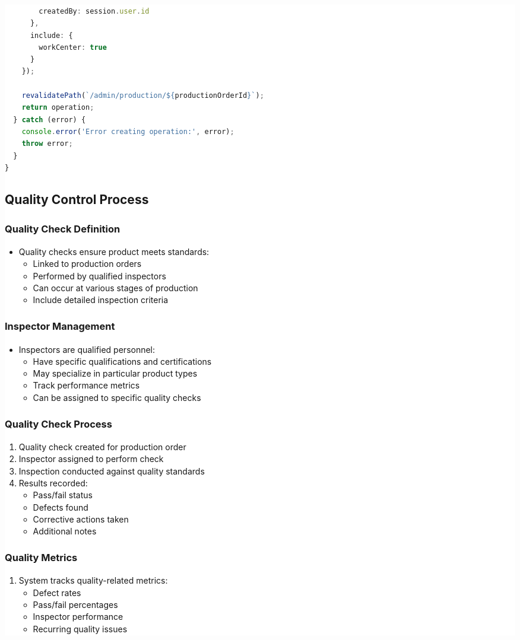 ```typescript
        createdBy: session.user.id
      },
      include: {
        workCenter: true
      }
    });

    revalidatePath(`/admin/production/${productionOrderId}`);
    return operation;
  } catch (error) {
    console.error('Error creating operation:', error);
    throw error;
  }
}
```

## Quality Control Process

### Quality Check Definition
- Quality checks ensure product meets standards:
  - Linked to production orders
  - Performed by qualified inspectors
  - Can occur at various stages of production
  - Include detailed inspection criteria

### Inspector Management
- Inspectors are qualified personnel:
  - Have specific qualifications and certifications
  - May specialize in particular product types
  - Track performance metrics
  - Can be assigned to specific quality checks

### Quality Check Process
1. Quality check created for production order
2. Inspector assigned to perform check
3. Inspection conducted against quality standards
4. Results recorded:
   - Pass/fail status
   - Defects found
   - Corrective actions taken
   - Additional notes

### Quality Metrics
1. System tracks quality-related metrics:
   - Defect rates
   - Pass/fail percentages
   - Inspector performance
   - Recurring quality issues
